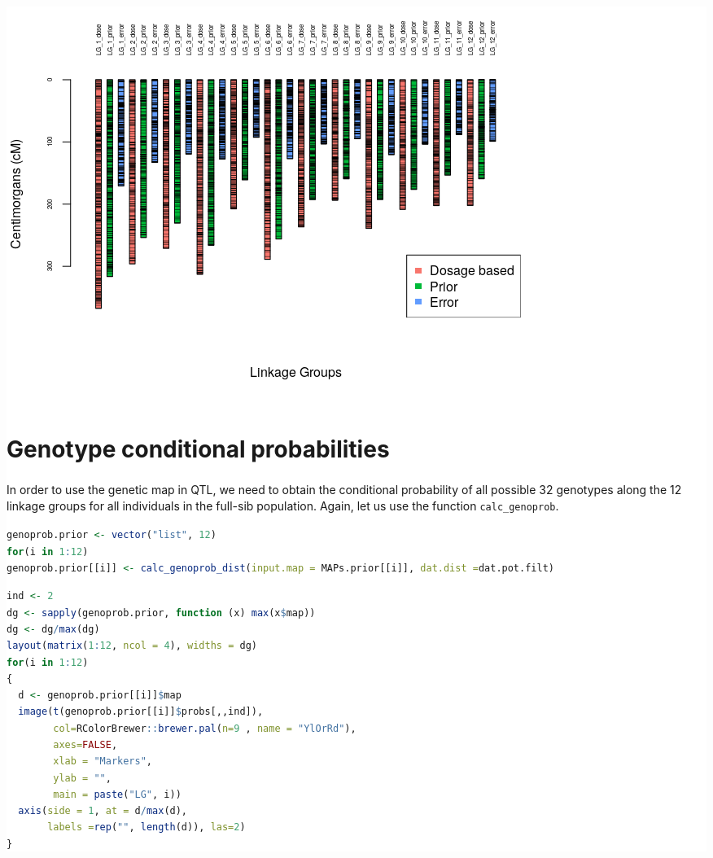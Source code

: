 ![](README_files/figure-html/print_maps_mds-1.png)

# Genotype conditional probabilities

In order to use the genetic map in QTL, we need to obtain the conditional probability of all possible 32 genotypes along the 12 linkage groups for all individuals in the full-sib population. Again, let us use the function `calc_genoprob`. 



```r
genoprob.prior <- vector("list", 12)
for(i in 1:12)
genoprob.prior[[i]] <- calc_genoprob_dist(input.map = MAPs.prior[[i]], dat.dist =dat.pot.filt)
```



```r
ind <- 2
dg <- sapply(genoprob.prior, function (x) max(x$map))
dg <- dg/max(dg)
layout(matrix(1:12, ncol = 4), widths = dg)
for(i in 1:12)
{
  d <- genoprob.prior[[i]]$map
  image(t(genoprob.prior[[i]]$probs[,,ind]),
        col=RColorBrewer::brewer.pal(n=9 , name = "YlOrRd"),
        axes=FALSE,
        xlab = "Markers",
        ylab = "",
        main = paste("LG", i))
  axis(side = 1, at = d/max(d),
       labels =rep("", length(d)), las=2)
}
```
